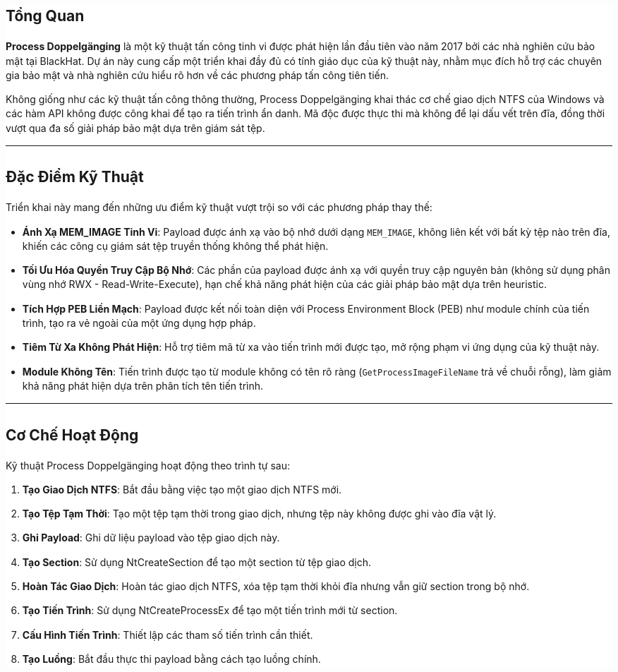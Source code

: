 ## Tổng Quan

**Process Doppelgänging** là một kỹ thuật tấn công tinh vi được phát hiện lần đầu tiên vào năm 2017 bởi các nhà nghiên cứu bảo mật tại BlackHat. Dự án này cung cấp một triển khai đầy đủ có tính giáo dục của kỹ thuật này, nhằm mục đích hỗ trợ các chuyên gia bảo mật và nhà nghiên cứu hiểu rõ hơn về các phương pháp tấn công tiên tiến.

Không giống như các kỹ thuật tấn công thông thường, Process Doppelgänging khai thác cơ chế giao dịch NTFS của Windows và các hàm API không được công khai để tạo ra tiến trình ẩn danh. Mã độc được thực thi mà không để lại dấu vết trên đĩa, đồng thời vượt qua đa số giải pháp bảo mật dựa trên giám sát tệp.

---

## Đặc Điểm Kỹ Thuật

Triển khai này mang đến những ưu điểm kỹ thuật vượt trội so với các phương pháp thay thế:

- **Ánh Xạ MEM_IMAGE Tinh Vi**: Payload được ánh xạ vào bộ nhớ dưới dạng `MEM_IMAGE`, không liên kết với bất kỳ tệp nào trên đĩa, khiến các công cụ giám sát tệp truyền thống không thể phát hiện.

- **Tối Ưu Hóa Quyền Truy Cập Bộ Nhớ**: Các phần của payload được ánh xạ với quyền truy cập nguyên bản (không sử dụng phân vùng nhớ RWX - Read-Write-Execute), hạn chế khả năng phát hiện của các giải pháp bảo mật dựa trên heuristic.

- **Tích Hợp PEB Liền Mạch**: Payload được kết nối toàn diện với Process Environment Block (PEB) như module chính của tiến trình, tạo ra vẻ ngoài của một ứng dụng hợp pháp.

- **Tiêm Từ Xa Không Phát Hiện**: Hỗ trợ tiêm mã từ xa vào tiến trình mới được tạo, mở rộng phạm vi ứng dụng của kỹ thuật này.

- **Module Không Tên**: Tiến trình được tạo từ module không có tên rõ ràng (`GetProcessImageFileName` trả về chuỗi rỗng), làm giảm khả năng phát hiện dựa trên phân tích tên tiến trình.

---

## Cơ Chế Hoạt Động

Kỹ thuật Process Doppelgänging hoạt động theo trình tự sau:

1. **Tạo Giao Dịch NTFS**: Bắt đầu bằng việc tạo một giao dịch NTFS mới.

2. **Tạo Tệp Tạm Thời**: Tạo một tệp tạm thời trong giao dịch, nhưng tệp này không được ghi vào đĩa vật lý.

3. **Ghi Payload**: Ghi dữ liệu payload vào tệp giao dịch này.

4. **Tạo Section**: Sử dụng NtCreateSection để tạo một section từ tệp giao dịch.

5. **Hoàn Tác Giao Dịch**: Hoàn tác giao dịch NTFS, xóa tệp tạm thời khỏi đĩa nhưng vẫn giữ section trong bộ nhớ.

6. **Tạo Tiến Trình**: Sử dụng NtCreateProcessEx để tạo một tiến trình mới từ section.

7. **Cấu Hình Tiến Trình**: Thiết lập các tham số tiến trình cần thiết.

8. **Tạo Luồng**: Bắt đầu thực thi payload bằng cách tạo luồng chính.
